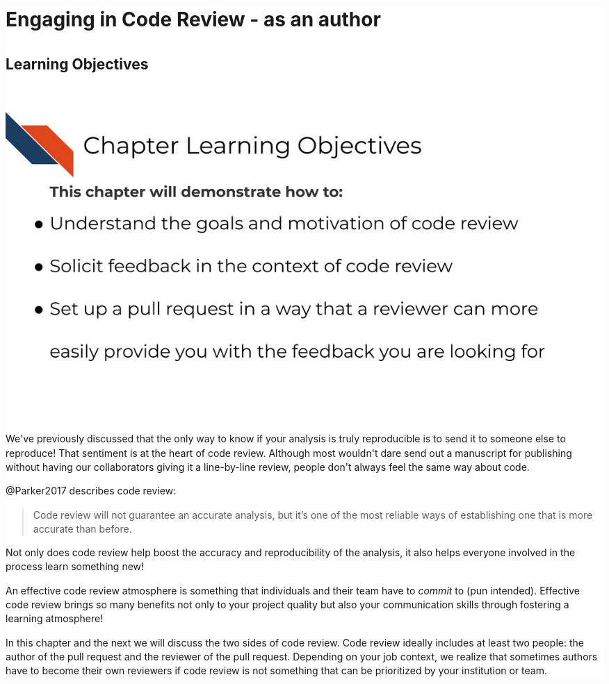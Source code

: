 


# Engaging in Code Review - as an author

## Learning Objectives

<img src="resources/images/05-code-review-author_files/figure-html//1IJ_uFxJud7OdIAr6p8ZOzvYs-SGDqa7g4cUHtUld03I_gfa93c34783_0_0.png" title="Learning objectives This chapter will demonstrate how to: Understand the goals and motivation of code review. Solicit feedback in the context of code review. Incorporate feedback in the context of code review." alt="Learning objectives This chapter will demonstrate how to: Understand the goals and motivation of code review. Solicit feedback in the context of code review. Incorporate feedback in the context of code review." width="100%" />

We've previously discussed that the only way to know if your analysis is truly reproducible is to send it to someone else to reproduce! That sentiment is at the heart of code review. Although most wouldn't dare send out a manuscript for publishing without having our collaborators giving it a line-by-line review, people don't always feel the same way about code.

@Parker2017 describes code review:

> Code review will not guarantee an accurate analysis, but it’s one of the most reliable ways of establishing one that is more accurate than before.

Not only does code review help boost the accuracy and reproducibility of the analysis, it also helps everyone involved in the process learn something new!

An effective code review atmosphere is something that individuals and their team have to _commit_ to (pun intended). Effective code review brings so many benefits not only to your project quality but also your communication skills through fostering a learning atmosphere!

In this chapter and the next we will discuss the two sides of code review. Code review ideally includes at least two people: the author of the pull request and the reviewer of the pull request. Depending on your job context, we realize that sometimes authors have to become their own reviewers if code review is not something that can be prioritized by your institution or team.
